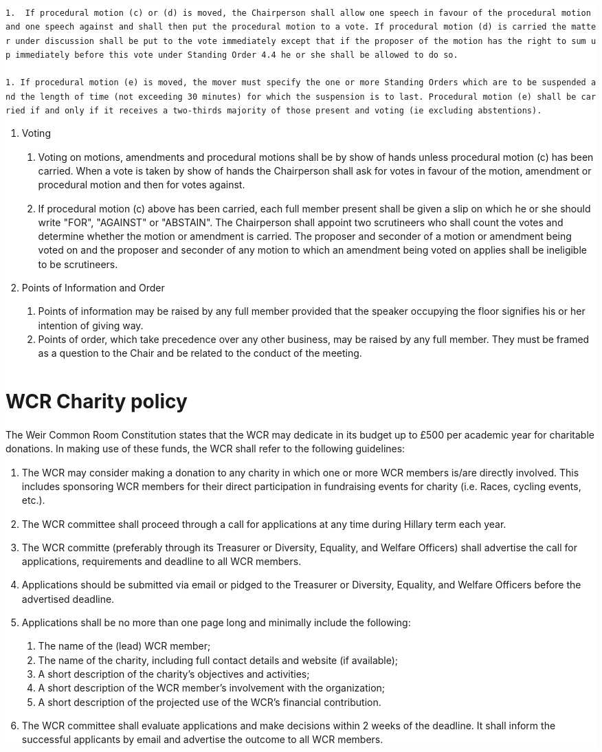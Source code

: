     1.  If procedural motion (c) or (d) is moved, the Chairperson shall allow one speech in favour of the procedural motion and one speech against and shall then put the procedural motion to a vote. If procedural motion (d) is carried the matter under discussion shall be put to the vote immediately except that if the proposer of the motion has the right to sum up immediately before this vote under Standing Order 4.4 he or she shall be allowed to do so.

    1. If procedural motion (e) is moved, the mover must specify the one or more Standing Orders which are to be suspended and the length of time (not exceeding 30 minutes) for which the suspension is to last. Procedural motion (e) shall be carried if and only if it receives a two-thirds majority of those present and voting (ie excluding abstentions).

1.  <a id="voting">Voting</a>
    1. Voting on motions, amendments and procedural motions shall be by show of hands unless procedural motion (c) has been carried. When a vote is taken by show of hands the Chairperson shall ask for votes in favour of the motion, amendment or procedural motion and then for votes against.

    1. If procedural motion (c) above has been carried, each full member present shall be given a slip on which he or she should write "FOR", "AGAINST" or "ABSTAIN". The Chairperson shall appoint two scrutineers who shall count the votes and determine whether the motion or amendment is carried. The proposer and seconder of a motion or amendment being voted on and the proposer and seconder of any motion to which an amendment being voted on applies shall be ineligible to be scrutineers.

1.  <a id="points-of-information-and-order">Points of Information and Order</a>
    1. Points of information may be raised by any full member provided that the speaker occupying the floor signifies his or her intention of giving way.
    1. Points of order, which take precedence over any other business, may be raised by any full member. They must be framed as a question to the Chair and be related to the conduct of the meeting.

# WCR Charity policy
The Weir Common Room Constitution states that the WCR may dedicate in its budget up to £500 per academic year for charitable donations. In making use of these funds, the WCR shall refer to the following guidelines:

1.  The WCR may consider making a donation to any charity in which one or more WCR members is/are directly involved. This includes sponsoring WCR members for their direct participation in fundraising events for charity (i.e. Races, cycling events, etc.).

1.  The WCR committee shall proceed through a call for applications at any time during Hillary term each year.

1.  The WCR committe (preferably through its Treasurer or Diversity, Equality, and Welfare Officers) shall advertise the call for applications, requirements and deadline to all WCR members.

1.  Applications should be submitted via email or pidged to the Treasurer or Diversity, Equality, and Welfare Officers before the advertised deadline.

1.  Applications shall be no more than one page long and minimally include the following:
    1.  The name of the (lead) WCR member;
    1.  The name of the charity, including full contact details and website (if available);
    1.  A short description of the charity’s objectives and activities;
    1.  A short description of the WCR member’s involvement with the organization;
    1.  A short description of the projected use of the WCR’s financial contribution.

1.  The WCR committee shall evaluate applications and make decisions within 2 weeks of the deadline. It shall inform the successful applicants by email and advertise the outcome to all WCR members.
